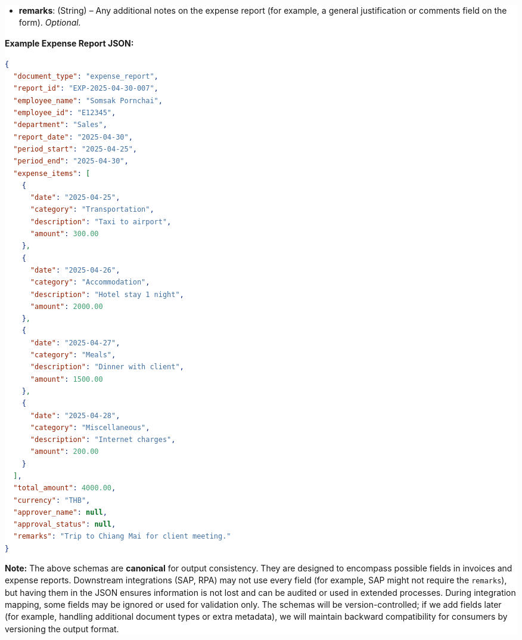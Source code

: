 * **remarks**: (String) – Any additional notes on the expense report (for example, a general justification or comments field on the form). *Optional.*

**Example Expense Report JSON:**

```json
{
  "document_type": "expense_report",
  "report_id": "EXP-2025-04-30-007",
  "employee_name": "Somsak Pornchai",
  "employee_id": "E12345",
  "department": "Sales",
  "report_date": "2025-04-30",
  "period_start": "2025-04-25",
  "period_end": "2025-04-30",
  "expense_items": [
    {
      "date": "2025-04-25",
      "category": "Transportation",
      "description": "Taxi to airport",
      "amount": 300.00
    },
    {
      "date": "2025-04-26",
      "category": "Accommodation",
      "description": "Hotel stay 1 night",
      "amount": 2000.00
    },
    {
      "date": "2025-04-27",
      "category": "Meals",
      "description": "Dinner with client",
      "amount": 1500.00
    },
    {
      "date": "2025-04-28",
      "category": "Miscellaneous",
      "description": "Internet charges",
      "amount": 200.00
    }
  ],
  "total_amount": 4000.00,
  "currency": "THB",
  "approver_name": null,
  "approval_status": null,
  "remarks": "Trip to Chiang Mai for client meeting."
}
```

**Note:** The above schemas are **canonical** for output consistency. They are designed to encompass possible fields in invoices and expense reports. Downstream integrations (SAP, RPA) may not use every field (for example, SAP might not require the `remarks`), but having them in the JSON ensures information is not lost and can be audited or used in extended processes. During integration mapping, some fields may be ignored or used for validation only. The schemas will be version-controlled; if we add fields later (for example, handling additional document types or extra metadata), we will maintain backward compatibility for consumers by versioning the output format.
